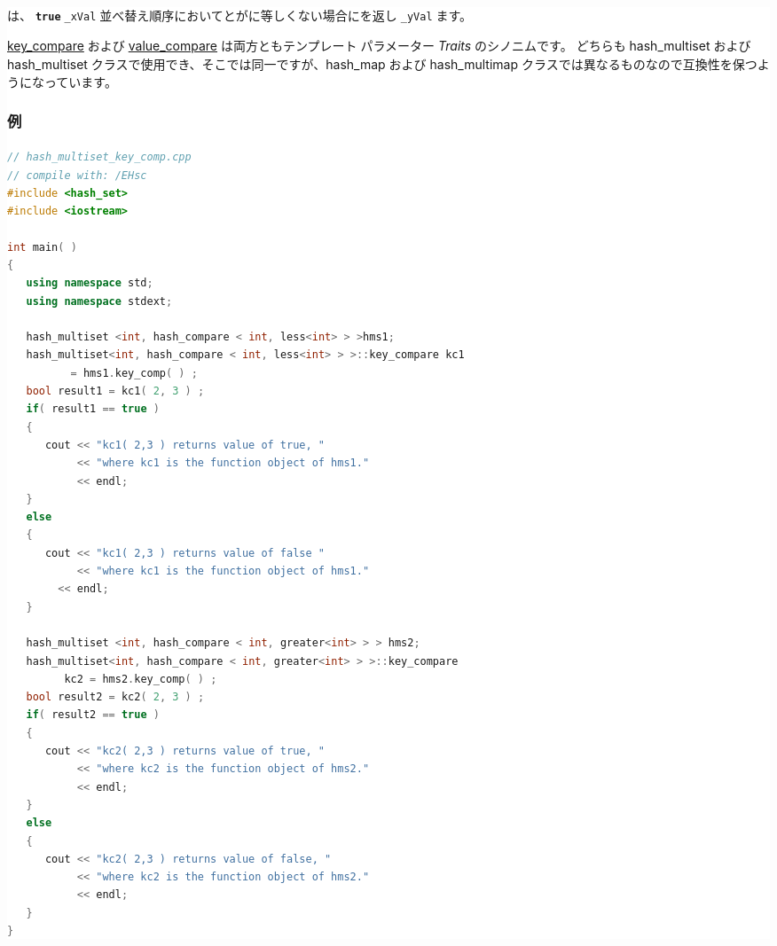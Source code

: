 は、 **`true`** `_xVal` 並べ替え順序においてとがに等しくない場合にを返し `_yVal` ます。

[key_compare](#key_compare) および [value_compare](#value_compare) は両方ともテンプレート パラメーター *Traits* のシノニムです。 どちらも hash_multiset および hash_multiset クラスで使用でき、そこでは同一ですが、hash_map および hash_multimap クラスでは異なるものなので互換性を保つようになっています。

### <a name="example"></a>例

```cpp
// hash_multiset_key_comp.cpp
// compile with: /EHsc
#include <hash_set>
#include <iostream>

int main( )
{
   using namespace std;
   using namespace stdext;

   hash_multiset <int, hash_compare < int, less<int> > >hms1;
   hash_multiset<int, hash_compare < int, less<int> > >::key_compare kc1
          = hms1.key_comp( ) ;
   bool result1 = kc1( 2, 3 ) ;
   if( result1 == true )
   {
      cout << "kc1( 2,3 ) returns value of true, "
           << "where kc1 is the function object of hms1."
           << endl;
   }
   else
   {
      cout << "kc1( 2,3 ) returns value of false "
           << "where kc1 is the function object of hms1."
        << endl;
   }

   hash_multiset <int, hash_compare < int, greater<int> > > hms2;
   hash_multiset<int, hash_compare < int, greater<int> > >::key_compare
         kc2 = hms2.key_comp( ) ;
   bool result2 = kc2( 2, 3 ) ;
   if( result2 == true )
   {
      cout << "kc2( 2,3 ) returns value of true, "
           << "where kc2 is the function object of hms2."
           << endl;
   }
   else
   {
      cout << "kc2( 2,3 ) returns value of false, "
           << "where kc2 is the function object of hms2."
           << endl;
   }
}
```
